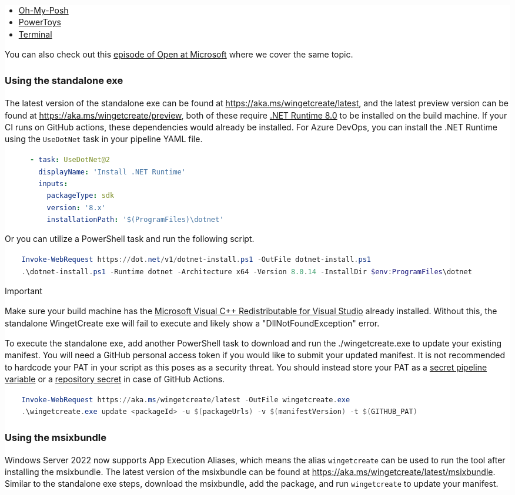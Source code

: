 - [Oh-My-Posh](https://github.com/JanDeDobbeleer/oh-my-posh/blob/main/.github/workflows/winget.yml)
- [PowerToys](https://github.com/microsoft/PowerToys/blob/main/.github/workflows/package-submissions.yml)
- [Terminal](https://github.com/microsoft/terminal/blob/main/.github/workflows/winget.yml)

You can also check out this [episode of Open at Microsoft](https://learn.microsoft.com/en-us/shows/open-at-microsoft/wingetcreate-keeping-winget-packages-up-to-date) where we cover the same topic.

### Using the standalone exe

The latest version of the standalone exe can be found at <https://aka.ms/wingetcreate/latest>, and the latest preview version can be found at <https://aka.ms/wingetcreate/preview>, both of these require [.NET Runtime 8.0](https://dotnet.microsoft.com/en-us/download/dotnet/8.0) to be installed on the build machine. If your CI runs on GitHub actions, these dependencies would already be installed. For Azure DevOps, you can install the .NET Runtime using the `UseDotNet` task in your pipeline YAML file.

```yaml
      - task: UseDotNet@2
        displayName: 'Install .NET Runtime'
        inputs:
          packageType: sdk
          version: '8.x'
          installationPath: '$(ProgramFiles)\dotnet'
```

Or you can utilize a PowerShell task and run the following script.

```PowerShell
    Invoke-WebRequest https://dot.net/v1/dotnet-install.ps1 -OutFile dotnet-install.ps1
    .\dotnet-install.ps1 -Runtime dotnet -Architecture x64 -Version 8.0.14 -InstallDir $env:ProgramFiles\dotnet
```

> [!IMPORTANT]
> Make sure your build machine has the [Microsoft Visual C++ Redistributable for Visual Studio](https://support.microsoft.com/en-us/topic/the-latest-supported-visual-c-downloads-2647da03-1eea-4433-9aff-95f26a218cc0) already installed. Without this, the standalone WingetCreate exe will fail to execute and likely show a "DllNotFoundException" error.

To execute the standalone exe, add another PowerShell task to download and run the ./wingetcreate.exe to update your existing manifest. You will need a GitHub personal access token if you would like to submit your updated manifest. It is not recommended to hardcode your PAT in your script as this poses as a security threat. You should instead store your PAT as a [secret pipeline variable](https://docs.microsoft.com/azure/devops/pipelines/process/variables?view=azure-devops&tabs=yaml%2Cbatch#secret-variables) or a [repository secret](https://docs.github.com/en/actions/security-guides/encrypted-secrets#creating-encrypted-secrets-for-a-repository) in case of GitHub Actions.

```PowerShell
    Invoke-WebRequest https://aka.ms/wingetcreate/latest -OutFile wingetcreate.exe
    .\wingetcreate.exe update <packageId> -u $(packageUrls) -v $(manifestVersion) -t $(GITHUB_PAT)
```

### Using the msixbundle

Windows Server 2022 now supports App Execution Aliases, which means the alias `wingetcreate` can be used to run the tool after installing the msixbundle. The latest version of the msixbundle can be found at <https://aka.ms/wingetcreate/latest/msixbundle>. Similar to the standalone exe steps, download the msixbundle, add the package, and run `wingetcreate` to update your manifest.
